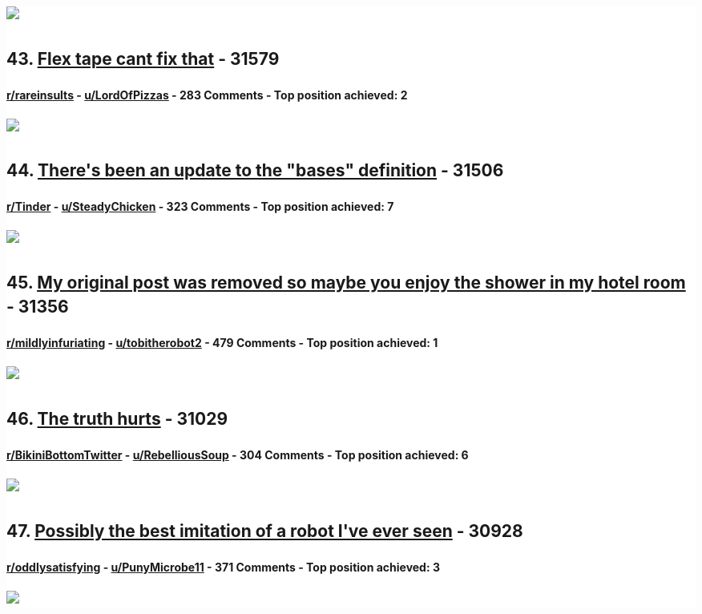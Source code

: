 <a href="https://i.redd.it/lter97n57vj31.jpg"><img src="https://b.thumbs.redditmedia.com/20XYJLmzqo7EwChVdM8T0w891Fdbuqm3dTV95tT6ZpA.jpg"></img></a>

## 43. [Flex tape cant fix that](http://reddit.com/r/rareinsults/comments/cy1bwx/flex_tape_cant_fix_that/) - 31579
#### [r/rareinsults](http://reddit.com/r/rareinsults) - [u/LordOfPizzas](http://reddit.com/u/LordOfPizzas) - 283 Comments - Top position achieved: 2

<a href="https://i.redd.it/wijdyr3l9uj31.jpg"><img src="https://b.thumbs.redditmedia.com/q-SZ1BZACSmqP8M-UBHUL3xyzc-s7VzIr28t3AZHLnY.jpg"></img></a>

## 44. [There's been an update to the "bases" definition](http://reddit.com/r/Tinder/comments/cxsnnw/theres_been_an_update_to_the_bases_definition/) - 31506
#### [r/Tinder](http://reddit.com/r/Tinder) - [u/SteadyChicken](http://reddit.com/u/SteadyChicken) - 323 Comments - Top position achieved: 7

<a href="https://i.redd.it/j3h7an8w9qj31.jpg"><img src="https://b.thumbs.redditmedia.com/h3-r-f3FM6wbyTHbQf51Ap-W6Xfyj4J5-8bYQ9LvG_Y.jpg"></img></a>

## 45. [My original post was removed so maybe you enjoy the shower in my hotel room](http://reddit.com/r/mildlyinfuriating/comments/cxxn0l/my_original_post_was_removed_so_maybe_you_enjoy/) - 31356
#### [r/mildlyinfuriating](http://reddit.com/r/mildlyinfuriating) - [u/tobitherobot2](http://reddit.com/u/tobitherobot2) - 479 Comments - Top position achieved: 1

<a href="https://v.redd.it/y2p2fzmadtj31"><img src="https://b.thumbs.redditmedia.com/FqzWcVwdWtv99JwBpzCg8G2B13tpyVTHrNSoeAzH1_E.jpg"></img></a>

## 46. [The truth hurts](http://reddit.com/r/BikiniBottomTwitter/comments/cy22ii/the_truth_hurts/) - 31029
#### [r/BikiniBottomTwitter](http://reddit.com/r/BikiniBottomTwitter) - [u/RebelliousSoup](http://reddit.com/u/RebelliousSoup) - 304 Comments - Top position achieved: 6

<a href="https://i.redd.it/mvks3qtq3vj31.jpg"><img src="https://b.thumbs.redditmedia.com/tPU4zq2tDmj31AoXcTfK66KwqZyAbfsIE00bvXwxs4o.jpg"></img></a>

## 47. [Possibly the best imitation of a robot I've ever seen](http://reddit.com/r/oddlysatisfying/comments/cy2rvw/possibly_the_best_imitation_of_a_robot_ive_ever/) - 30928
#### [r/oddlysatisfying](http://reddit.com/r/oddlysatisfying) - [u/PunyMicrobe11](http://reddit.com/u/PunyMicrobe11) - 371 Comments - Top position achieved: 3

<a href="https://v.redd.it/uaefcc2mztj31"><img src="https://b.thumbs.redditmedia.com/prVtkdHYI1IyQd1lBIC5rWRp2s-0hs7hmHrqzFd4dPI.jpg"></img></a>
